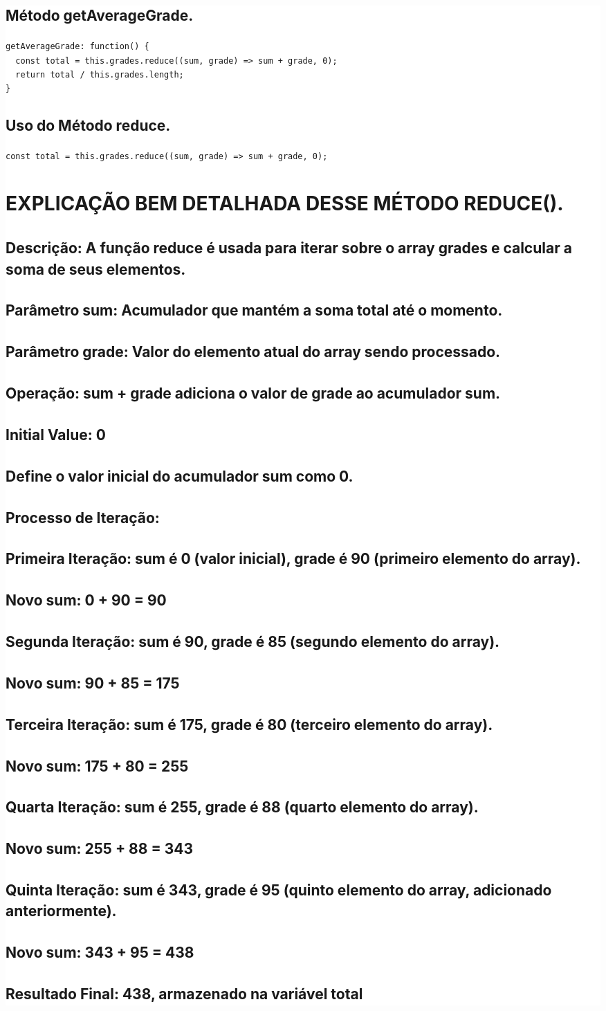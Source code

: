 ## Método getAverageGrade.
```
getAverageGrade: function() {
  const total = this.grades.reduce((sum, grade) => sum + grade, 0);
  return total / this.grades.length;
}
```
##  Uso do Método reduce.
```
const total = this.grades.reduce((sum, grade) => sum + grade, 0);
```
# EXPLICAÇÃO BEM DETALHADA DESSE MÉTODO REDUCE().
## Descrição: A função reduce é usada para iterar sobre o array grades e calcular a soma de seus elementos.
## Parâmetro sum: Acumulador que mantém a soma total até o momento.
## Parâmetro grade: Valor do elemento atual do array sendo processado.
## Operação: sum + grade adiciona o valor de grade ao acumulador sum.
## Initial Value: 0
## Define o valor inicial do acumulador sum como 0.
## Processo de Iteração:
## Primeira Iteração: sum é 0 (valor inicial), grade é 90 (primeiro elemento do array).
## Novo sum: 0 + 90 = 90
## Segunda Iteração: sum é 90, grade é 85 (segundo elemento do array).
## Novo sum: 90 + 85 = 175
## Terceira Iteração: sum é 175, grade é 80 (terceiro elemento do array).
## Novo sum: 175 + 80 = 255
## Quarta Iteração: sum é 255, grade é 88 (quarto elemento do array).
## Novo sum: 255 + 88 = 343
## Quinta Iteração: sum é 343, grade é 95 (quinto elemento do array, adicionado anteriormente).
## Novo sum: 343 + 95 = 438
## Resultado Final: 438, armazenado na variável total
